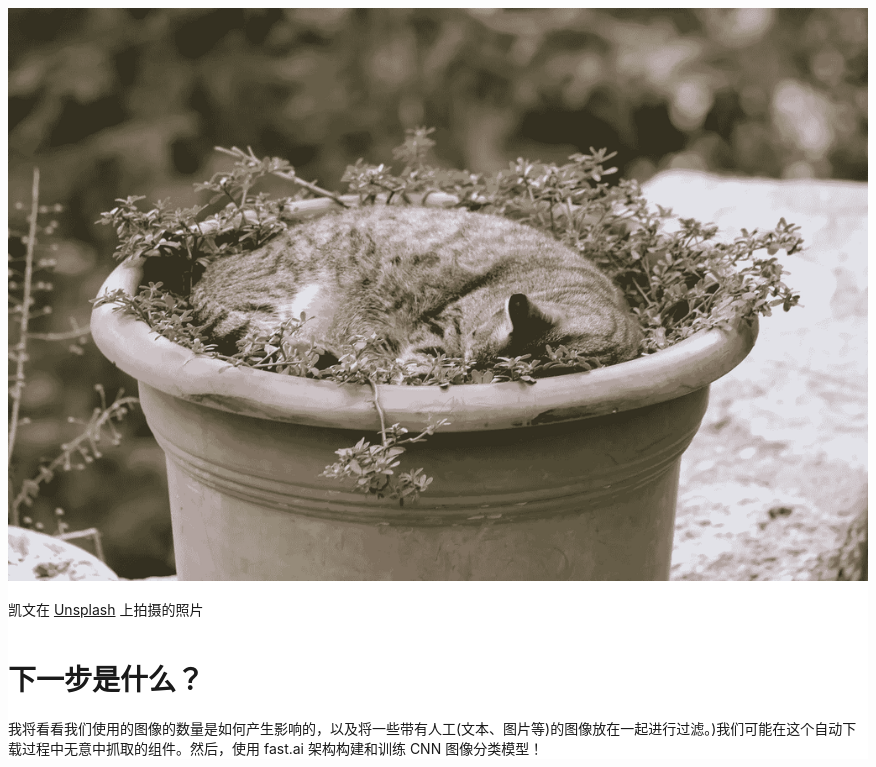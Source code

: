 ![](img/fd4eeb05e6f1f490cbda033a1b764a44.png)

凯文在 [Unsplash](https://unsplash.com/s/photos/cat-plant?utm_source=unsplash&utm_medium=referral&utm_content=creditCopyText) 上拍摄的照片

# 下一步是什么？

我将看看我们使用的图像的数量是如何产生影响的，以及将一些带有人工(文本、图片等)的图像放在一起进行过滤。)我们可能在这个自动下载过程中无意中抓取的组件。然后，使用 fast.ai 架构构建和训练 CNN 图像分类模型！